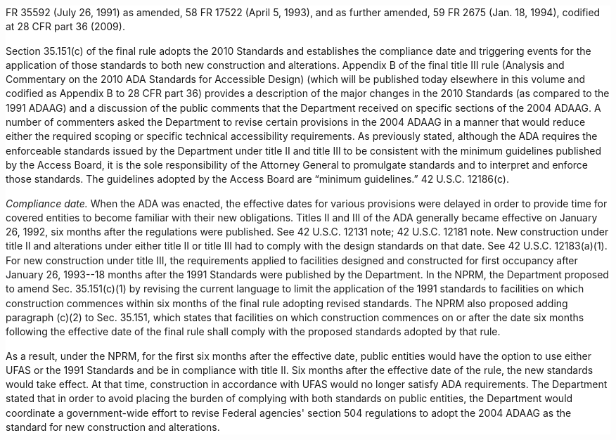   FR 35592 (July 26, 1991) as amended, 58 FR 17522 (April 5, 1993),
  and as further amended, 59 FR 2675 (Jan. 18, 1994), codified at 28
  CFR part 36 (2009).  

Section 35.151(c) of the final rule adopts the 2010 Standards
  and establishes the compliance date and triggering events for the
  application of those standards to both new construction and
  alterations. Appendix B of the final title III rule (Analysis and
  Commentary on the 2010 ADA Standards for Accessible Design) (which
  will be published today elsewhere in this volume and codified as
  Appendix B to 28 CFR part 36) provides a description of the major
  changes in the 2010 Standards (as compared to the 1991 ADAAG) and a
  discussion of the public comments that the Department received on
  specific sections of the 2004 ADAAG. A number of commenters asked
  the Department to revise certain provisions in the 2004 ADAAG in a
  manner that would reduce either the required scoping or specific
  technical accessibility requirements. As previously stated, although
  the ADA requires the enforceable standards issued by the Department
  under title II and title III to be consistent with the minimum
  guidelines published by the Access Board, it is the sole
  responsibility of the Attorney General to promulgate standards and
  to interpret and enforce those standards. The guidelines adopted by
  the Access Board are &ldquo;minimum guidelines.&rdquo; 42 U.S.C. 12186(c).  

*Compliance date.* When the ADA was enacted, the effective dates
  for various provisions were delayed in order to provide time for
  covered entities to become familiar with their new obligations.
  Titles II and III of the ADA generally became effective on January
  26, 1992, six months after the regulations were published. See 42
  U.S.C. 12131 note; 42 U.S.C. 12181 note. New construction under
  title II and alterations under either title II or title III had to
  comply with the design standards on that date. See 42 U.S.C.
  12183(a)(1). For new construction under title III, the requirements
  applied to facilities designed and constructed for first occupancy
  after January 26, 1993--18 months after the 1991 Standards were published by the Department. In the NPRM, the Department proposed to
  amend Sec.  35.151(c)(1) by revising the current language to limit
  the application of the 1991 standards to facilities on which
  construction commences within six months of the final rule adopting
  revised standards. The NPRM also proposed adding paragraph (c)(2) to
  Sec.  35.151, which states that facilities on which construction
  commences on or after the date six months following the effective
  date of the final rule shall comply with the proposed standards
  adopted by that rule.  

As a result, under the NPRM, for the first six months after the
  effective date, public entities would have the option to use either UFAS or the 1991 Standards and be in compliance with title II. Six
  months after the effective date of the rule, the new standards would
  take effect. At that time, construction in accordance with UFAS
  would no longer satisfy ADA requirements. The Department stated that
  in order to avoid placing the burden of complying with both
  standards on public entities, the Department would coordinate a
  government-wide effort to revise Federal agencies' section 504
  regulations to adopt the 2004 ADAAG as the standard for new
  construction and alterations.  
